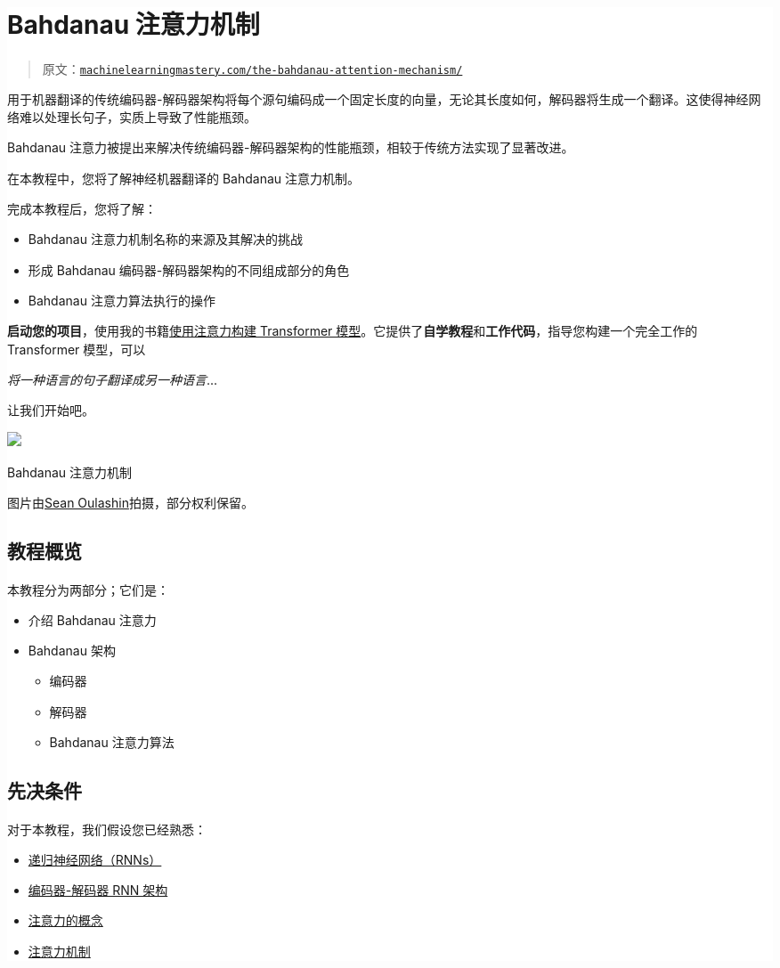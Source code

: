 # Bahdanau 注意力机制

> 原文：[`machinelearningmastery.com/the-bahdanau-attention-mechanism/`](https://machinelearningmastery.com/the-bahdanau-attention-mechanism/)

用于机器翻译的传统编码器-解码器架构将每个源句编码成一个固定长度的向量，无论其长度如何，解码器将生成一个翻译。这使得神经网络难以处理长句子，实质上导致了性能瓶颈。

Bahdanau 注意力被提出来解决传统编码器-解码器架构的性能瓶颈，相较于传统方法实现了显著改进。

在本教程中，您将了解神经机器翻译的 Bahdanau 注意力机制。

完成本教程后，您将了解：

+   Bahdanau 注意力机制名称的来源及其解决的挑战

+   形成 Bahdanau 编码器-解码器架构的不同组成部分的角色

+   Bahdanau 注意力算法执行的操作

**启动您的项目**，使用我的书籍[使用注意力构建 Transformer 模型](https://machinelearningmastery.com/transformer-models-with-attention/)。它提供了**自学教程**和**工作代码**，指导您构建一个完全工作的 Transformer 模型，可以

*将一种语言的句子翻译成另一种语言*...

让我们开始吧。

![](https://machinelearningmastery.com/wp-content/uploads/2021/09/bahdanau_cover-scaled.jpg)

Bahdanau 注意力机制

图片由[Sean Oulashin](https://unsplash.com/photos/KMn4VEeEPR8)拍摄，部分权利保留。

## **教程概览**

本教程分为两部分；它们是：

+   介绍 Bahdanau 注意力

+   Bahdanau 架构

    +   编码器

    +   解码器

    +   Bahdanau 注意力算法

## **先决条件**

对于本教程，我们假设您已经熟悉：

+   [递归神经网络（RNNs）](https://machinelearningmastery.com/an-introduction-to-recurrent-neural-networks-and-the-math-that-powers-them/)

+   [编码器-解码器 RNN 架构](https://machinelearningmastery.com/encoder-decoder-recurrent-neural-network-models-neural-machine-translation/)

+   [注意力的概念](https://machinelearningmastery.com/what-is-attention/)

+   [注意力机制](https://machinelearningmastery.com/the-attention-mechanism-from-scratch/)
